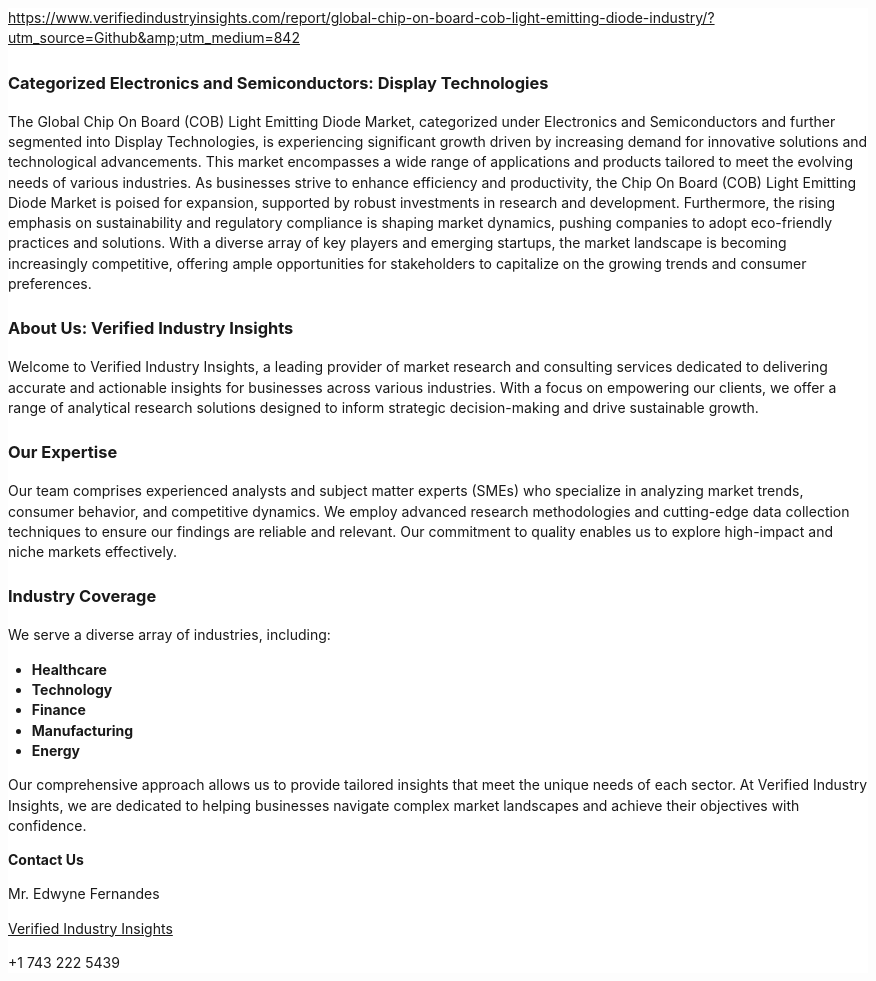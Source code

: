 </strong><a href="https://www.verifiedindustryinsights.com/report/global-chip-on-board-cob-light-emitting-diode-industry/?utm_source=Github&amp;utm_medium=842">https://www.verifiedindustryinsights.com/report/global-chip-on-board-cob-light-emitting-diode-industry/?utm_source=Github&amp;utm_medium=842</a>&nbsp;</p><h3>Categorized Electronics and Semiconductors: Display Technologies </h3><p>The Global Chip On Board (COB) Light Emitting Diode Market, categorized under Electronics and Semiconductors and further segmented into Display Technologies, is experiencing significant growth driven by increasing demand for innovative solutions and technological advancements. This market encompasses a wide range of applications and products tailored to meet the evolving needs of various industries. As businesses strive to enhance efficiency and productivity, the Chip On Board (COB) Light Emitting Diode Market is poised for expansion, supported by robust investments in research and development. Furthermore, the rising emphasis on sustainability and regulatory compliance is shaping market dynamics, pushing companies to adopt eco-friendly practices and solutions. With a diverse array of key players and emerging startups, the market landscape is becoming increasingly competitive, offering ample opportunities for stakeholders to capitalize on the growing trends and consumer preferences.</p><h3>About Us: Verified Industry Insights</h3><p>Welcome to Verified Industry Insights, a leading provider of market research and consulting services dedicated to delivering accurate and actionable insights for businesses across various industries. With a focus on empowering our clients, we offer a range of analytical research solutions designed to inform strategic decision-making and drive sustainable growth.</p><h3>Our Expertise</h3><p>Our team comprises experienced analysts and subject matter experts (SMEs) who specialize in analyzing market trends, consumer behavior, and competitive dynamics. We employ advanced research methodologies and cutting-edge data collection techniques to ensure our findings are reliable and relevant. Our commitment to quality enables us to explore high-impact and niche markets effectively.</p><h3>Industry Coverage</h3><p>We serve a diverse array of industries, including:</p><ul><li><strong>Healthcare</strong></li><li><strong>Technology</strong></li><li><strong>Finance</strong></li><li><strong>Manufacturing</strong></li><li><strong>Energy</strong></li></ul><p>Our comprehensive approach allows us to provide tailored insights that meet the unique needs of each sector. At Verified Industry Insights, we are dedicated to helping businesses navigate complex market landscapes and achieve their objectives with confidence.</p><p><strong>Contact Us</strong></p><p>Mr. Edwyne Fernandes</p><p><a href="https://www.verifiedindustryinsights.com/">Verified Industry Insights</a></p><p>+1 743 222 5439</p>
